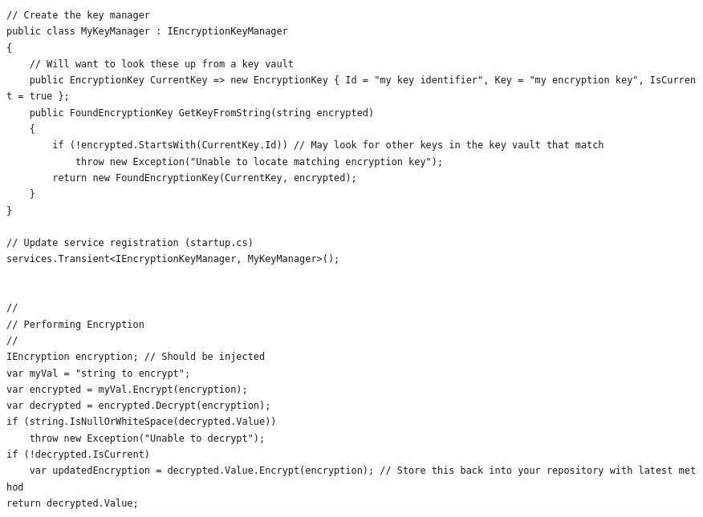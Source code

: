     // Create the key manager
    public class MyKeyManager : IEncryptionKeyManager
    {
        // Will want to look these up from a key vault
        public EncryptionKey CurrentKey => new EncryptionKey { Id = "my key identifier", Key = "my encryption key", IsCurrent = true };
        public FoundEncryptionKey GetKeyFromString(string encrypted)
        {
            if (!encrypted.StartsWith(CurrentKey.Id)) // May look for other keys in the key vault that match
                throw new Exception("Unable to locate matching encryption key");
            return new FoundEncryptionKey(CurrentKey, encrypted);
        }
    }

    // Update service registration (startup.cs)
    services.Transient<IEncryptionKeyManager, MyKeyManager>();


    //
    // Performing Encryption
    //
    IEncryption encryption; // Should be injected
    var myVal = "string to encrypt";
    var encrypted = myVal.Encrypt(encryption);
    var decrypted = encrypted.Decrypt(encryption);
    if (string.IsNullOrWhiteSpace(decrypted.Value))
        throw new Exception("Unable to decrypt");
    if (!decrypted.IsCurrent)
        var updatedEncryption = decrypted.Value.Encrypt(encryption); // Store this back into your repository with latest method
    return decrypted.Value;
</pre>